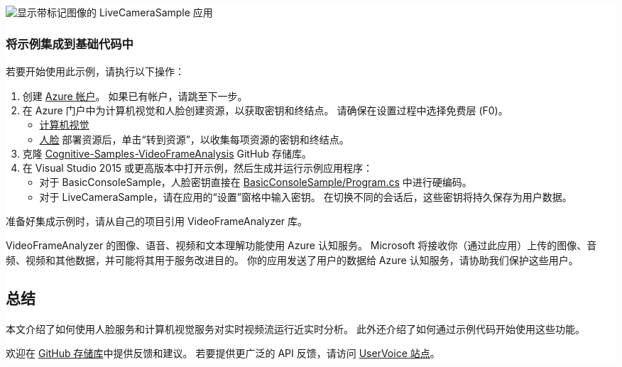 ![显示带标记图像的 LiveCameraSample 应用](../../Video/Images/FramebyFrame.jpg)

### <a name="integrate-the-samples-into-your-codebase"></a>将示例集成到基础代码中

若要开始使用此示例，请执行以下操作：

1. 创建 [Azure 帐户](https://azure.microsoft.com/free/cognitive-services/)。 如果已有帐户，请跳至下一步。
2. 在 Azure 门户中为计算机视觉和人脸创建资源，以获取密钥和终结点。 请确保在设置过程中选择免费层 (F0)。
   - [计算机视觉](https://portal.azure.com/#create/Microsoft.CognitiveServicesComputerVision)
   - [人脸](https://portal.azure.com/#create/Microsoft.CognitiveServicesFace) 部署资源后，单击“转到资源”，以收集每项资源的密钥和终结点。 
3. 克隆 [Cognitive-Samples-VideoFrameAnalysis](https://github.com/Microsoft/Cognitive-Samples-VideoFrameAnalysis/) GitHub 存储库。
4. 在 Visual Studio 2015 或更高版本中打开示例，然后生成并运行示例应用程序：
    - 对于 BasicConsoleSample，人脸密钥直接在 [BasicConsoleSample/Program.cs](https://github.com/Microsoft/Cognitive-Samples-VideoFrameAnalysis/blob/master/Windows/BasicConsoleSample/Program.cs) 中进行硬编码。
    - 对于 LiveCameraSample，请在应用的“设置”窗格中输入密钥。 在切换不同的会话后，这些密钥将持久保存为用户数据。

准备好集成示例时，请从自己的项目引用 VideoFrameAnalyzer 库。

VideoFrameAnalyzer 的图像、语音、视频和文本理解功能使用 Azure 认知服务。 Microsoft 将接收你（通过此应用）上传的图像、音频、视频和其他数据，并可能将其用于服务改进目的。 你的应用发送了用户的数据给 Azure 认知服务，请协助我们保护这些用户。

## <a name="summary"></a>总结

本文介绍了如何使用人脸服务和计算机视觉服务对实时视频流运行近实时分析。 此外还介绍了如何通过示例代码开始使用这些功能。

欢迎在 [GitHub 存储库](https://github.com/Microsoft/Cognitive-Samples-VideoFrameAnalysis/)中提供反馈和建议。 若要提供更广泛的 API 反馈，请访问 [UserVoice 站点](https://cognitive.uservoice.com/)。

